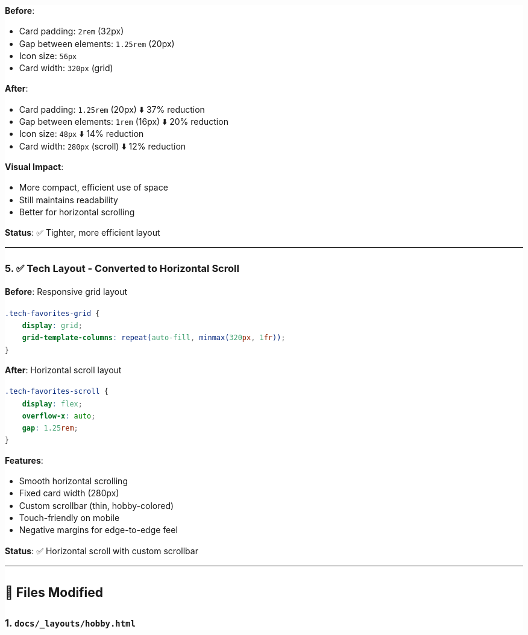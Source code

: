 **Before**:
- Card padding: `2rem` (32px)
- Gap between elements: `1.25rem` (20px)
- Icon size: `56px`
- Card width: `320px` (grid)

**After**:
- Card padding: `1.25rem` (20px) ⬇️ 37% reduction
- Gap between elements: `1rem` (16px) ⬇️ 20% reduction
- Icon size: `48px` ⬇️ 14% reduction
- Card width: `280px` (scroll) ⬇️ 12% reduction

**Visual Impact**:
- More compact, efficient use of space
- Still maintains readability
- Better for horizontal scrolling

**Status**: ✅ Tighter, more efficient layout

---

### 5. ✅ Tech Layout - Converted to Horizontal Scroll

**Before**: Responsive grid layout
```scss
.tech-favorites-grid {
    display: grid;
    grid-template-columns: repeat(auto-fill, minmax(320px, 1fr));
}
```

**After**: Horizontal scroll layout
```scss
.tech-favorites-scroll {
    display: flex;
    overflow-x: auto;
    gap: 1.25rem;
}
```

**Features**:
- Smooth horizontal scrolling
- Fixed card width (280px)
- Custom scrollbar (thin, hobby-colored)
- Touch-friendly on mobile
- Negative margins for edge-to-edge feel

**Status**: ✅ Horizontal scroll with custom scrollbar

---

## 📁 Files Modified

### 1. `docs/_layouts/hobby.html`
